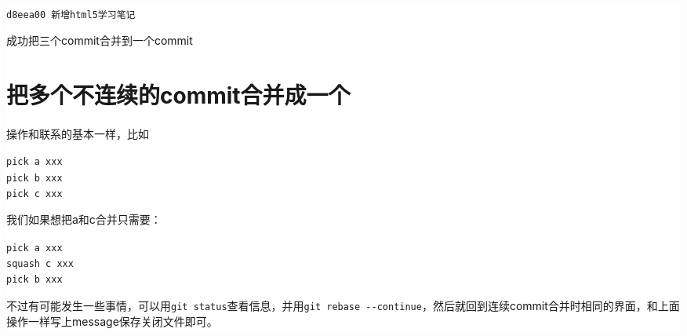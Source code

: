 ```
d8eea00 新增html5学习笔记
```
成功把三个commit合并到一个commit

# 把多个不连续的commit合并成一个
操作和联系的基本一样，比如
```
pick a xxx
pick b xxx
pick c xxx
```
我们如果想把a和c合并只需要：
```
pick a xxx
squash c xxx
pick b xxx
```
不过有可能发生一些事情，可以用`git status`查看信息，并用`git rebase --continue`，然后就回到连续commit合并时相同的界面，和上面操作一样写上message保存关闭文件即可。

